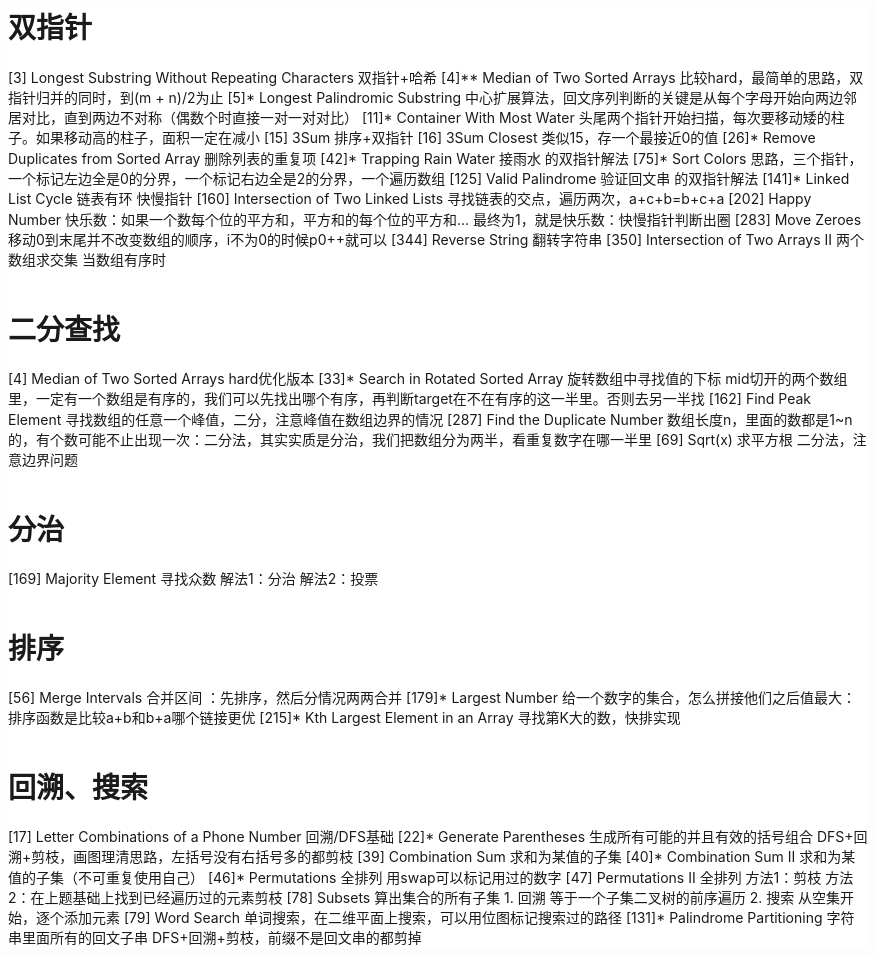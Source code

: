 # 双指针
[3] Longest Substring Without Repeating Characters 双指针+哈希
[4]** Median of Two Sorted Arrays 比较hard，最简单的思路，双指针归并的同时，到(m + n)/2为止
[5]* Longest Palindromic Substring 中心扩展算法，回文序列判断的关键是从每个字母开始向两边邻居对比，直到两边不对称（偶数个时直接一对一对对比）
[11]* Container With Most Water 头尾两个指针开始扫描，每次要移动矮的柱子。如果移动高的柱子，面积一定在减小
[15] 3Sum 排序+双指针
[16] 3Sum Closest 类似15，存一个最接近0的值
[26]* Remove Duplicates from Sorted Array 删除列表的重复项
[42]* Trapping Rain Water 接雨水 的双指针解法
[75]* Sort Colors 思路，三个指针，一个标记左边全是0的分界，一个标记右边全是2的分界，一个遍历数组
[125] Valid Palindrome 验证回文串 的双指针解法
[141]* Linked List Cycle 链表有环  快慢指针
[160] Intersection of Two Linked Lists 寻找链表的交点，遍历两次，a+c+b=b+c+a
[202]	Happy Number 快乐数：如果一个数每个位的平方和，平方和的每个位的平方和... 最终为1，就是快乐数：快慢指针判断出圈
[283] Move Zeroes 移动0到末尾并不改变数组的顺序，i不为0的时候p0++就可以
[344] Reverse String 翻转字符串
[350] Intersection of Two Arrays II 两个数组求交集 当数组有序时


# 二分查找
[4] Median of Two Sorted Arrays hard优化版本
[33]* Search in Rotated Sorted Array 旋转数组中寻找值的下标 mid切开的两个数组里，一定有一个数组是有序的，我们可以先找出哪个有序，再判断target在不在有序的这一半里。否则去另一半找
[162] Find Peak Element 寻找数组的任意一个峰值，二分，注意峰值在数组边界的情况
[287] Find the Duplicate Number 数组长度n，里面的数都是1~n的，有个数可能不止出现一次：二分法，其实实质是分治，我们把数组分为两半，看重复数字在哪一半里
[69] Sqrt(x) 求平方根 二分法，注意边界问题

# 分治
[169] Majority Element 寻找众数 解法1：分治 解法2：投票

# 排序
[56] Merge Intervals 合并区间 ：先排序，然后分情况两两合并
[179]* Largest Number 给一个数字的集合，怎么拼接他们之后值最大：排序函数是比较a+b和b+a哪个链接更优
[215]* Kth Largest Element in an Array 寻找第K大的数，快排实现

# 回溯、搜索
[17] Letter Combinations of a Phone Number 回溯/DFS基础
[22]* Generate Parentheses 生成所有可能的并且有效的括号组合 DFS+回溯+剪枝，画图理清思路，左括号没有右括号多的都剪枝
[39] Combination Sum 求和为某值的子集 
[40]* Combination Sum II  求和为某值的子集（不可重复使用自己）
[46]* Permutations 全排列  用swap可以标记用过的数字
[47] Permutations II 全排列  方法1：剪枝 方法2：在上题基础上找到已经遍历过的元素剪枝
[78] Subsets 算出集合的所有子集 1. 回溯 等于一个子集二叉树的前序遍历 2. 搜索 从空集开始，逐个添加元素
[79] Word Search 单词搜索，在二维平面上搜索，可以用位图标记搜索过的路径
[131]* Palindrome Partitioning 字符串里面所有的回文子串 DFS+回溯+剪枝，前缀不是回文串的都剪掉
